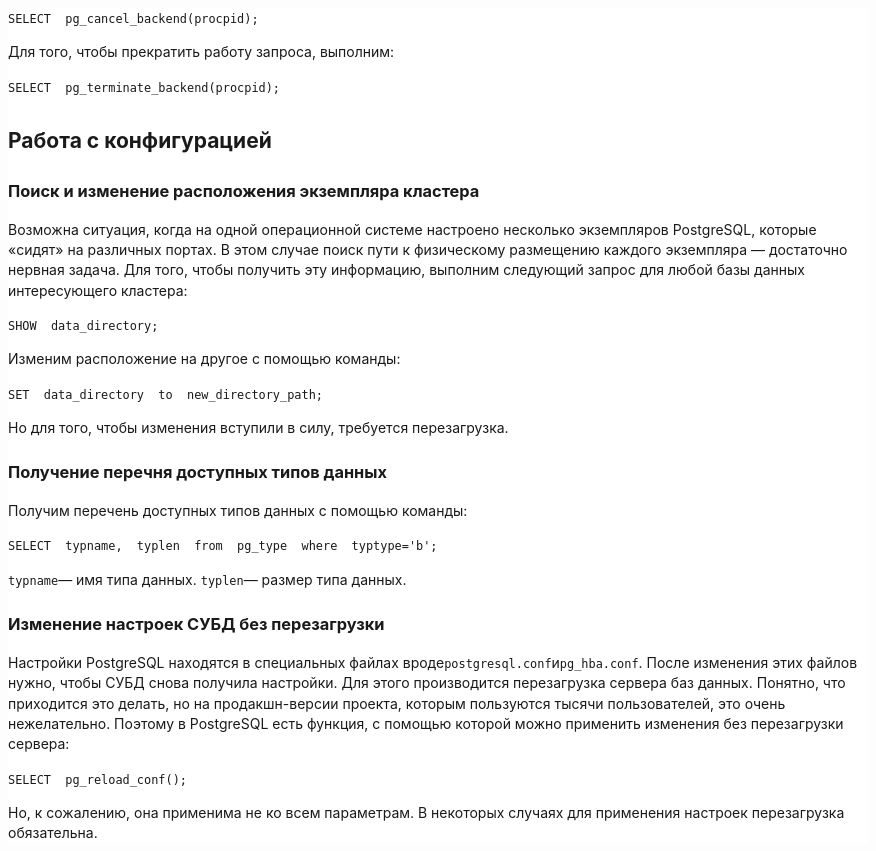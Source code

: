 ```clike
SELECT  pg_cancel_backend(procpid);
```

Для того, чтобы прекратить работу запроса, выполним:

```clike
SELECT  pg_terminate_backend(procpid);
```

## Работа с конфигурацией

### Поиск и изменение расположения экземпляра кластера

Возможна ситуация, когда на одной операционной системе настроено несколько экземпляров PostgreSQL, которые «сидят» на различных портах. В этом случае поиск пути к физическому размещению каждого экземпляра — достаточно нервная задача. Для того, чтобы получить эту информацию, выполним следующий запрос для любой базы данных интересующего кластера:

```clike
SHOW  data_directory;
```

Изменим расположение на другое с помощью команды:

```clike
SET  data_directory  to  new_directory_path;
```

Но для того, чтобы изменения вступили в силу, требуется перезагрузка.

### Получение перечня доступных типов данных

Получим перечень доступных типов данных с помощью команды:

```clike
SELECT  typname,  typlen  from  pg_type  where  typtype='b';
```

`typname`— имя типа данных.
`typlen`— размер типа данных.

### Изменение настроек СУБД без перезагрузки

Настройки PostgreSQL находятся в специальных файлах вроде`postgresql.conf`и`pg_hba.conf`. После изменения этих файлов нужно, чтобы СУБД снова получила настройки. Для этого производится перезагрузка сервера баз данных. Понятно, что приходится это делать, но на продакшн-версии проекта, которым пользуются тысячи пользователей, это очень нежелательно. Поэтому в PostgreSQL есть функция, с помощью которой можно применить изменения без перезагрузки сервера:

```clike
SELECT  pg_reload_conf();
```

Но, к сожалению, она применима не ко всем параметрам. В некоторых случаях для применения настроек перезагрузка обязательна.
